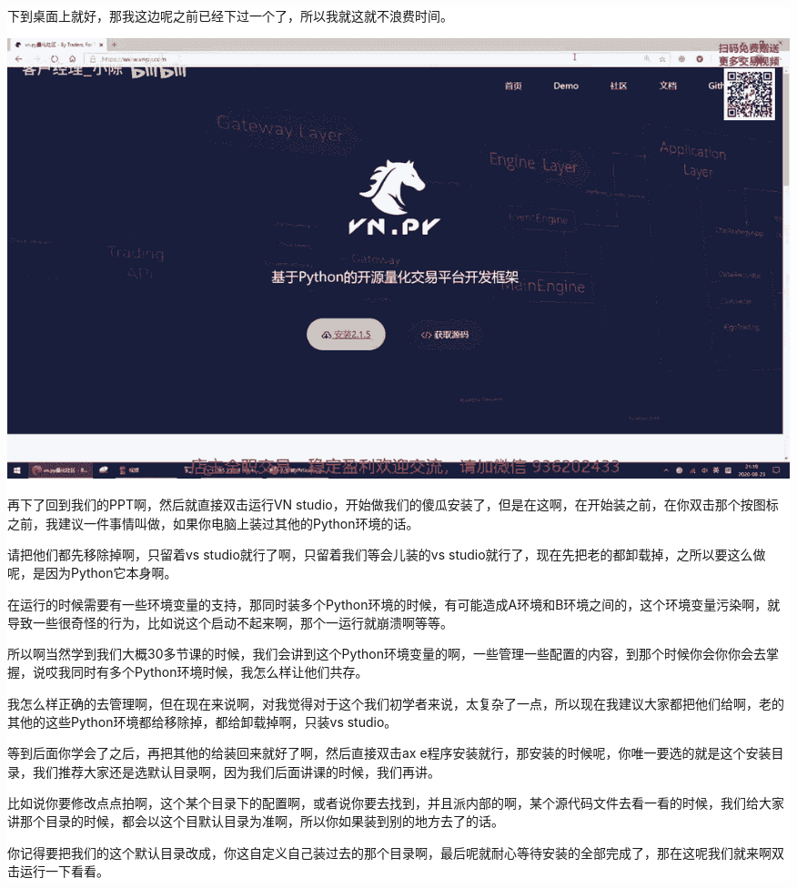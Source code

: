 下到桌面上就好，那我这边呢之前已经下过一个了，所以我就这就不浪费时间。

![](img/eb0960217b7db0ca9103821ab472cd2a_7.png)

再下了回到我们的PPT啊，然后就直接双击运行VN studio，开始做我们的傻瓜安装了，但是在这啊，在开始装之前，在你双击那个按图标之前，我建议一件事情叫做，如果你电脑上装过其他的Python环境的话。

请把他们都先移除掉啊，只留着vs studio就行了啊，只留着我们等会儿装的vs studio就行了，现在先把老的都卸载掉，之所以要这么做呢，是因为Python它本身啊。

在运行的时候需要有一些环境变量的支持，那同时装多个Python环境的时候，有可能造成A环境和B环境之间的，这个环境变量污染啊，就导致一些很奇怪的行为，比如说这个启动不起来啊，那个一运行就崩溃啊等等。

所以啊当然学到我们大概30多节课的时候，我们会讲到这个Python环境变量的啊，一些管理一些配置的内容，到那个时候你会你你会去掌握，说哎我同时有多个Python环境时候，我怎么样让他们共存。

我怎么样正确的去管理啊，但在现在来说啊，对我觉得对于这个我们初学者来说，太复杂了一点，所以现在我建议大家都把他们给啊，老的其他的这些Python环境都给移除掉，都给卸载掉啊，只装vs studio。

等到后面你学会了之后，再把其他的给装回来就好了啊，然后直接双击ax e程序安装就行，那安装的时候呢，你唯一要选的就是这个安装目录，我们推荐大家还是选默认目录啊，因为我们后面讲课的时候，我们再讲。

比如说你要修改点点拍啊，这个某个目录下的配置啊，或者说你要去找到，并且派内部的啊，某个源代码文件去看一看的时候，我们给大家讲那个目录的时候，都会以这个目默认目录为准啊，所以你如果装到别的地方去了的话。

你记得要把我们的这个默认目录改成，你这自定义自己装过去的那个目录啊，最后呢就耐心等待安装的全部完成了，那在这呢我们就来啊双击运行一下看看。


